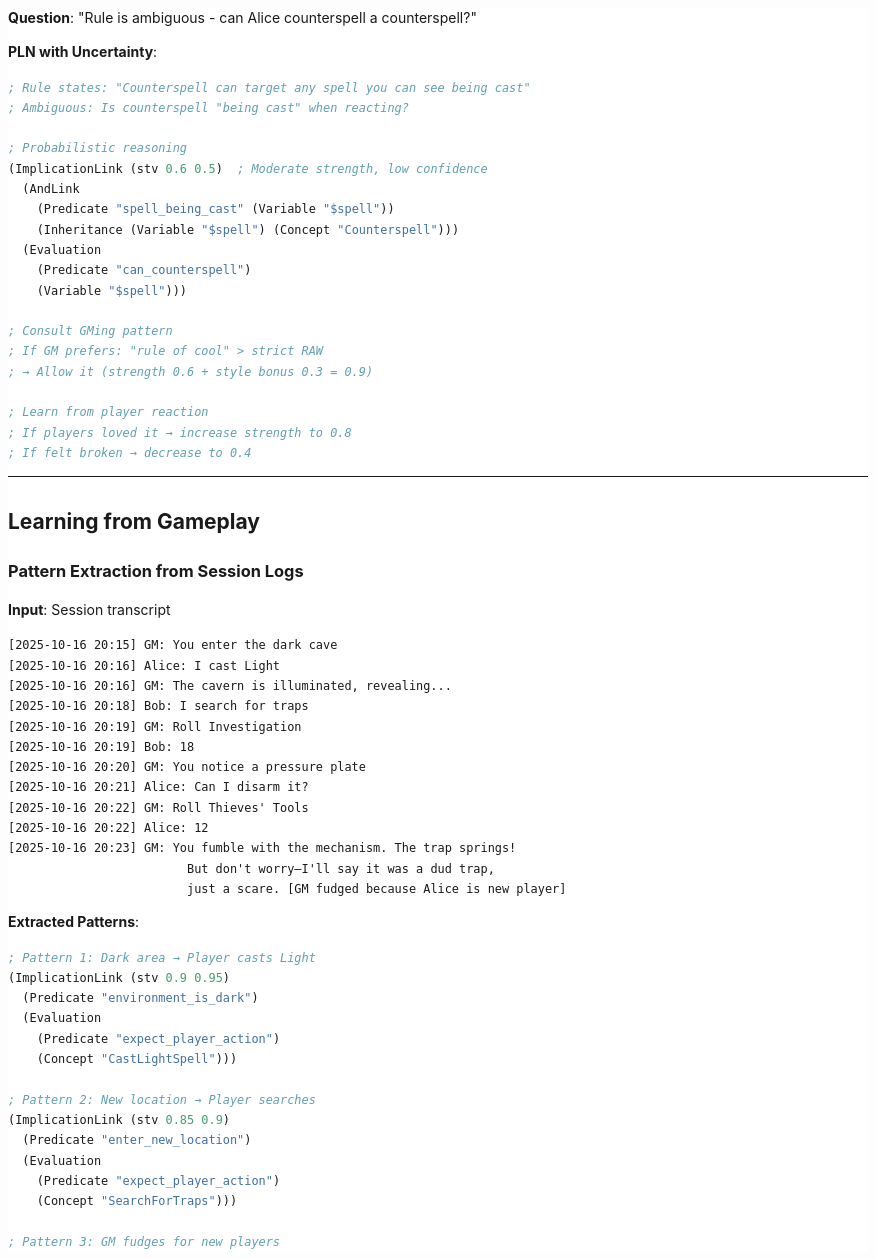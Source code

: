 **Question**: "Rule is ambiguous - can Alice counterspell a counterspell?"

**PLN with Uncertainty**:
```scheme
; Rule states: "Counterspell can target any spell you can see being cast"
; Ambiguous: Is counterspell "being cast" when reacting?

; Probabilistic reasoning
(ImplicationLink (stv 0.6 0.5)  ; Moderate strength, low confidence
  (AndLink
    (Predicate "spell_being_cast" (Variable "$spell"))
    (Inheritance (Variable "$spell") (Concept "Counterspell")))
  (Evaluation
    (Predicate "can_counterspell")
    (Variable "$spell")))

; Consult GMing pattern
; If GM prefers: "rule of cool" > strict RAW
; → Allow it (strength 0.6 + style bonus 0.3 = 0.9)

; Learn from player reaction
; If players loved it → increase strength to 0.8
; If felt broken → decrease to 0.4
```

---

## Learning from Gameplay

### Pattern Extraction from Session Logs

**Input**: Session transcript
```
[2025-10-16 20:15] GM: You enter the dark cave
[2025-10-16 20:16] Alice: I cast Light
[2025-10-16 20:16] GM: The cavern is illuminated, revealing...
[2025-10-16 20:18] Bob: I search for traps
[2025-10-16 20:19] GM: Roll Investigation
[2025-10-16 20:19] Bob: 18
[2025-10-16 20:20] GM: You notice a pressure plate
[2025-10-16 20:21] Alice: Can I disarm it?
[2025-10-16 20:22] GM: Roll Thieves' Tools
[2025-10-16 20:22] Alice: 12
[2025-10-16 20:23] GM: You fumble with the mechanism. The trap springs!
                         But don't worry—I'll say it was a dud trap,
                         just a scare. [GM fudged because Alice is new player]
```

**Extracted Patterns**:
```scheme
; Pattern 1: Dark area → Player casts Light
(ImplicationLink (stv 0.9 0.95)
  (Predicate "environment_is_dark")
  (Evaluation
    (Predicate "expect_player_action")
    (Concept "CastLightSpell")))

; Pattern 2: New location → Player searches
(ImplicationLink (stv 0.85 0.9)
  (Predicate "enter_new_location")
  (Evaluation
    (Predicate "expect_player_action")
    (Concept "SearchForTraps")))

; Pattern 3: GM fudges for new players
```
